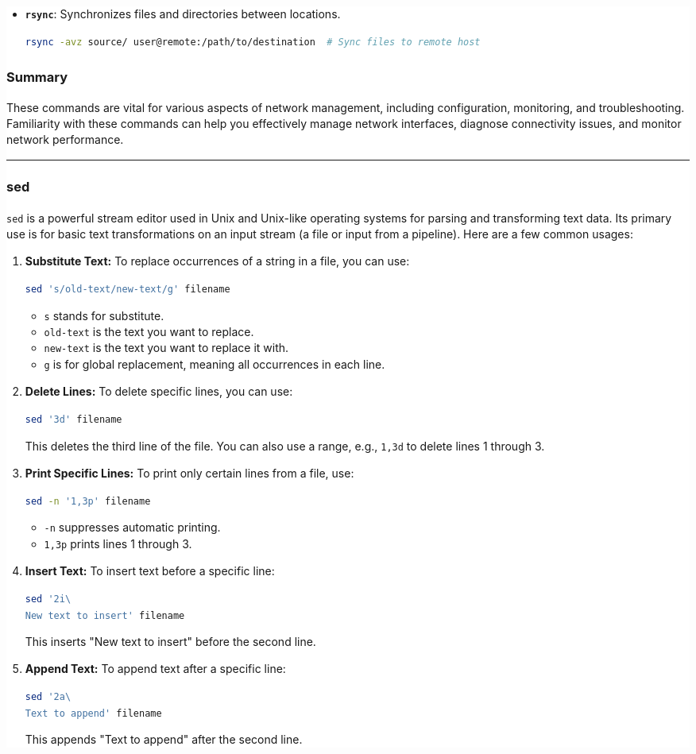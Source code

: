 - **`rsync`**: Synchronizes files and directories between locations.
  ```bash
  rsync -avz source/ user@remote:/path/to/destination  # Sync files to remote host
  ```

### **Summary**

These commands are vital for various aspects of network management, including configuration, monitoring, and troubleshooting. Familiarity with these commands can help you effectively manage network interfaces, diagnose connectivity issues, and monitor network performance.

----------------------------------------------------------------------------------------------------------
### sed

`sed` is a powerful stream editor used in Unix and Unix-like operating systems for parsing and transforming text data. Its primary use is for basic text transformations on an input stream (a file or input from a pipeline). Here are a few common usages:

1. **Substitute Text:**
   To replace occurrences of a string in a file, you can use:
   ```bash
   sed 's/old-text/new-text/g' filename
   ```
   - `s` stands for substitute.
   - `old-text` is the text you want to replace.
   - `new-text` is the text you want to replace it with.
   - `g` is for global replacement, meaning all occurrences in each line.

2. **Delete Lines:**
   To delete specific lines, you can use:
   ```bash
   sed '3d' filename
   ```
   This deletes the third line of the file. You can also use a range, e.g., `1,3d` to delete lines 1 through 3.

3. **Print Specific Lines:**
   To print only certain lines from a file, use:
   ```bash
   sed -n '1,3p' filename
   ```
   - `-n` suppresses automatic printing.
   - `1,3p` prints lines 1 through 3.

4. **Insert Text:**
   To insert text before a specific line:
   ```bash
   sed '2i\
   New text to insert' filename
   ```
   This inserts "New text to insert" before the second line.

5. **Append Text:**
   To append text after a specific line:
   ```bash
   sed '2a\
   Text to append' filename
   ```
   This appends "Text to append" after the second line.
